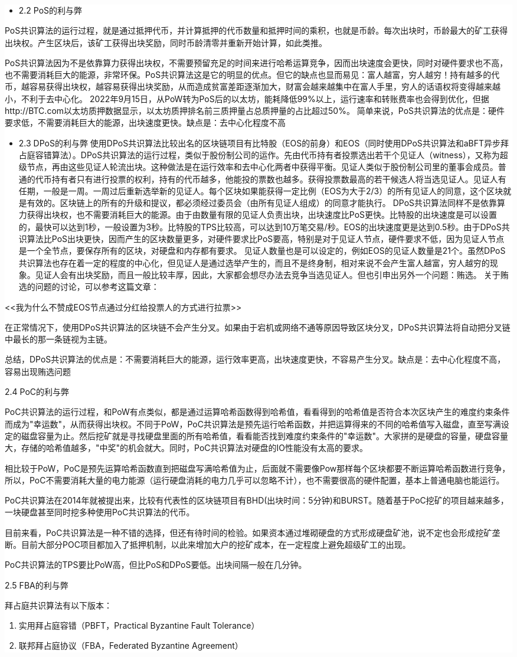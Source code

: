 * 2.2 PoS的利与弊

PoS共识算法的运行过程，就是通过抵押代币，并计算抵押的代币数量和抵押时间的乘积，也就是币龄。每次出块时，币龄最大的矿工获得出块权。产生区块后，该矿工获得出块奖励，同时币龄清零并重新开始计算，如此类推。

PoS共识算法因为不是依靠算力获得出块权，不需要预留充足的时间来进行哈希运算竞争，因而出块速度会更快，同时对硬件要求也不高，也不需要消耗巨大的能源，非常环保。PoS共识算法这是它的明显的优点。但它的缺点也显而易见：富人越富，穷人越穷！持有越多的代币，越容易获得出块权，越容易获得出块奖励，从而造成贫富差距逐渐加大，财富会越来越集中在富人手里，穷人的话语权将变得越来越小，不利于去中心化。
2022年9月15日，从PoW转为PoS后的以太坊，能耗降低99%以上，运行速率和转账费率也会得到优化，但据http://BTC.com以太坊质押数据显示，以太坊质押排名前三质押量占总质押量的占比超过50%。
简单来说，PoS共识算法的优点是：硬件要求低，不需要消耗巨大的能源，出块速度更快。缺点是：去中心化程度不高



* 2.3 DPoS的利与弊
使用DPoS共识算法比较出名的区块链项目有比特股（EOS的前身）和EOS（同时使用DPoS共识算法和aBFT异步拜占庭容错算法）。DPoS共识算法的运行过程，类似于股份制公司的运作。先由代币持有者投票选出若干个见证人（witness），又称为超级节点，再由这些见证人轮流出块。这种做法是在运行效率和去中心化两者中获得平衡。见证人类似于股份制公司里的董事会成员。普通的代币持有者只有进行投票的权利，持有的代币越多，他能投的票数也越多。获得投票数最高的若干候选人将当选见证人。见证人有任期，一般是一周。一周过后重新选举新的见证人。每个区块如果能获得一定比例（EOS为大于2/3）的所有见证人的同意，这个区块就是有效的。区块链上的所有的升级和提议，都必须经过委员会（由所有见证人组成）的同意才能执行。
DPoS共识算法同样不是依靠算力获得出块权，也不需要消耗巨大的能源。由于由数量有限的见证人负责出块，出块速度比PoS更快。比特股的出块速度是可以设置的，最快可以达到1秒，一般设置为3秒。比特股的TPS比较高，可以达到10万笔交易/秒。EOS的出块速度更是达到0.5秒。由于DPoS共识算法比PoS出块更快，因而产生的区块数量更多，对硬件要求比PoS要高，特别是对于见证人节点，硬件要求不低，因为见证人节点是一个全节点，要保存所有的区块，对硬盘和内存都有要求。
见证人数量也是可以设定的，例如EOS的见证人数量是21个。虽然DPoS共识算法也存在着一定的程度的中心化，但见证人是通过选举产生的，而且不是终身制，相对来说不会产生富人越富，穷人越穷的现象。见证人会有出块奖励，而且一般比较丰厚，因此，大家都会想尽办法去竞争当选见证人。但也引申出另外一个问题：贿选。
关于贿选的问题的讨论，可以参考这篇文章：

<<我为什么不赞成EOS节点通过分红给投票人的方式进行拉票>>

在正常情况下，使用DPoS共识算法的区块链不会产生分叉。如果由于宕机或网络不通等原因导致区块分叉，DPoS共识算法将自动把分叉链中最长的那一条链视为主链。


总结，DPoS共识算法的优点是：不需要消耗巨大的能源，运行效率更高，出块速度更快，不容易产生分叉。缺点是：去中心化程度不高，容易出现贿选问题



2.4 PoC的利与弊

PoC共识算法的运行过程，和PoW有点类似，都是通过运算哈希函数得到哈希值，看看得到的哈希值是否符合本次区块产生的难度约束条件而成为"幸运数"，从而获得出块权。不同于PoW，PoC共识算法是预先运行哈希函数，并把运算得来的不同的哈希值写入磁盘，直至写满设定的磁盘容量为止。然后挖矿就是寻找硬盘里面的所有哈希值，看看能否找到难度约束条件的"幸运数"。大家拼的是硬盘的容量，硬盘容量大，存储的哈希值越多，"中奖"的机会就大。同时，PoC共识算法对硬盘的IO性能没有太高的要求。


相比较于PoW，PoC是预先运算哈希函数直到把磁盘写满哈希值为止，后面就不需要像Pow那样每个区块都要不断运算哈希函数进行竞争，所以，PoC不需要消耗大量的电力能源（运行硬盘消耗的电力几乎可以忽略不计），也不需要很高的硬件配置，基本上普通电脑也能运行。


PoC共识算法在2014年就被提出来，比较有代表性的区块链项目有BHD(出块时间：5分钟)和BURST。随着基于PoC挖矿的项目越来越多，一块硬盘甚至同时挖多种使用PoC共识算法的代币。


目前来看，PoC共识算法是一种不错的选择，但还有待时间的检验。如果资本通过堆砌硬盘的方式形成硬盘矿池，说不定也会形成挖矿垄断。目前大部分POC项目都加入了抵押机制，以此来增加大户的挖矿成本，在一定程度上避免超级矿工的出现。


PoC共识算法的TPS要比PoW高，但比PoS和DPoS要低。出块间隔一般在几分钟。



2.5 FBA的利与弊

拜占庭共识算法有以下版本：

1) 实用拜占庭容错（PBFT，Practical Byzantine Fault Tolerance）

2) 联邦拜占庭协议（FBA，Federated Byzantine Agreement）
